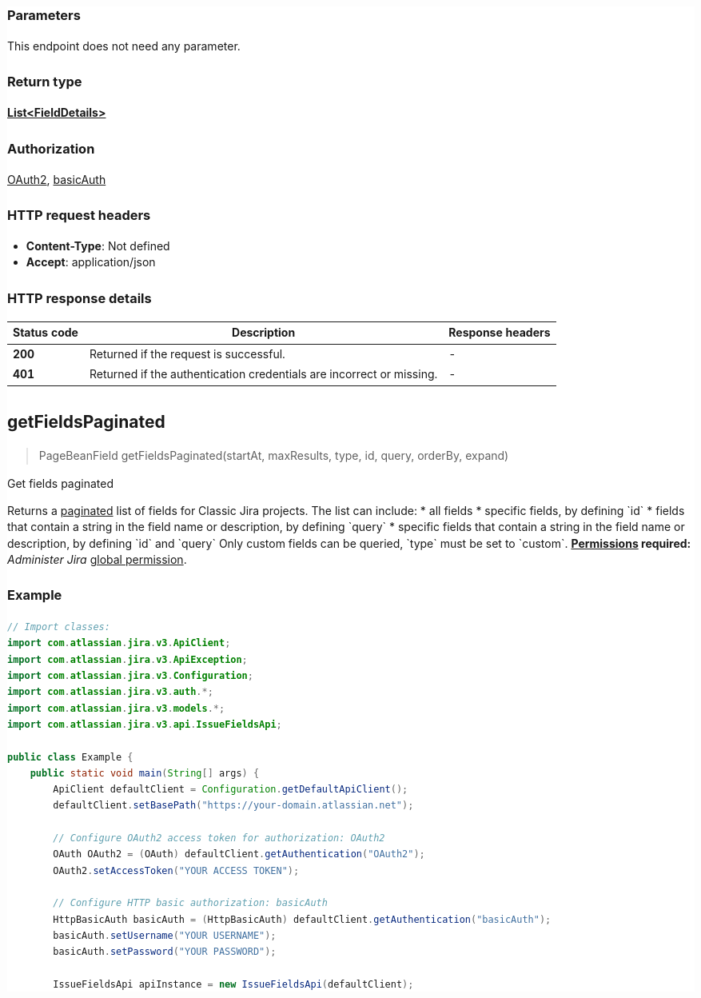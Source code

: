 ### Parameters

This endpoint does not need any parameter.

### Return type

[**List&lt;FieldDetails&gt;**](FieldDetails.md)

### Authorization

[OAuth2](../README.md#OAuth2), [basicAuth](../README.md#basicAuth)

### HTTP request headers

- **Content-Type**: Not defined
- **Accept**: application/json


### HTTP response details
| Status code | Description | Response headers |
|-------------|-------------|------------------|
| **200** | Returned if the request is successful. |  -  |
| **401** | Returned if the authentication credentials are incorrect or missing. |  -  |


## getFieldsPaginated

> PageBeanField getFieldsPaginated(startAt, maxResults, type, id, query, orderBy, expand)

Get fields paginated

Returns a [paginated](#pagination) list of fields for Classic Jira projects. The list can include:   *  all fields  *  specific fields, by defining &#x60;id&#x60;  *  fields that contain a string in the field name or description, by defining &#x60;query&#x60;  *  specific fields that contain a string in the field name or description, by defining &#x60;id&#x60; and &#x60;query&#x60;  Only custom fields can be queried, &#x60;type&#x60; must be set to &#x60;custom&#x60;.  **[Permissions](#permissions) required:** *Administer Jira* [global permission](https://confluence.atlassian.com/x/x4dKLg).

### Example

```java
// Import classes:
import com.atlassian.jira.v3.ApiClient;
import com.atlassian.jira.v3.ApiException;
import com.atlassian.jira.v3.Configuration;
import com.atlassian.jira.v3.auth.*;
import com.atlassian.jira.v3.models.*;
import com.atlassian.jira.v3.api.IssueFieldsApi;

public class Example {
    public static void main(String[] args) {
        ApiClient defaultClient = Configuration.getDefaultApiClient();
        defaultClient.setBasePath("https://your-domain.atlassian.net");
        
        // Configure OAuth2 access token for authorization: OAuth2
        OAuth OAuth2 = (OAuth) defaultClient.getAuthentication("OAuth2");
        OAuth2.setAccessToken("YOUR ACCESS TOKEN");

        // Configure HTTP basic authorization: basicAuth
        HttpBasicAuth basicAuth = (HttpBasicAuth) defaultClient.getAuthentication("basicAuth");
        basicAuth.setUsername("YOUR USERNAME");
        basicAuth.setPassword("YOUR PASSWORD");

        IssueFieldsApi apiInstance = new IssueFieldsApi(defaultClient);
```